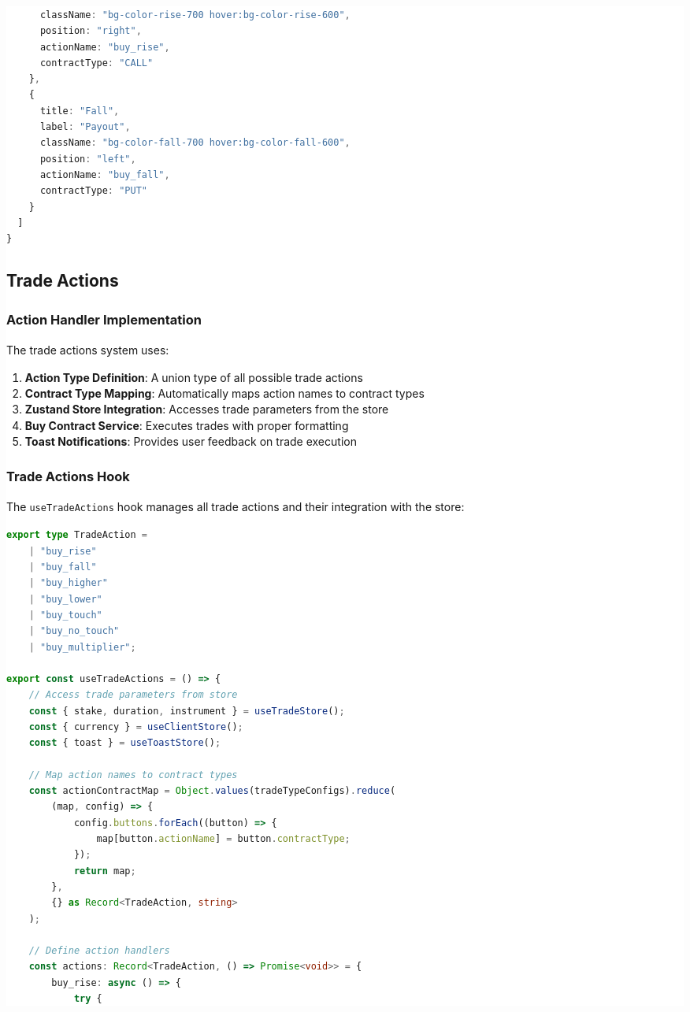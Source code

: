 ```typescript
      className: "bg-color-rise-700 hover:bg-color-rise-600",
      position: "right",
      actionName: "buy_rise",
      contractType: "CALL"
    },
    {
      title: "Fall",
      label: "Payout",
      className: "bg-color-fall-700 hover:bg-color-fall-600",
      position: "left",
      actionName: "buy_fall",
      contractType: "PUT"
    }
  ]
}
```

## Trade Actions

### Action Handler Implementation

The trade actions system uses:

1. **Action Type Definition**: A union type of all possible trade actions
2. **Contract Type Mapping**: Automatically maps action names to contract types
3. **Zustand Store Integration**: Accesses trade parameters from the store
4. **Buy Contract Service**: Executes trades with proper formatting
5. **Toast Notifications**: Provides user feedback on trade execution

### Trade Actions Hook

The `useTradeActions` hook manages all trade actions and their integration with the store:

```typescript
export type TradeAction =
    | "buy_rise"
    | "buy_fall"
    | "buy_higher"
    | "buy_lower"
    | "buy_touch"
    | "buy_no_touch"
    | "buy_multiplier";

export const useTradeActions = () => {
    // Access trade parameters from store
    const { stake, duration, instrument } = useTradeStore();
    const { currency } = useClientStore();
    const { toast } = useToastStore();

    // Map action names to contract types
    const actionContractMap = Object.values(tradeTypeConfigs).reduce(
        (map, config) => {
            config.buttons.forEach((button) => {
                map[button.actionName] = button.contractType;
            });
            return map;
        },
        {} as Record<TradeAction, string>
    );

    // Define action handlers
    const actions: Record<TradeAction, () => Promise<void>> = {
        buy_rise: async () => {
            try {
```